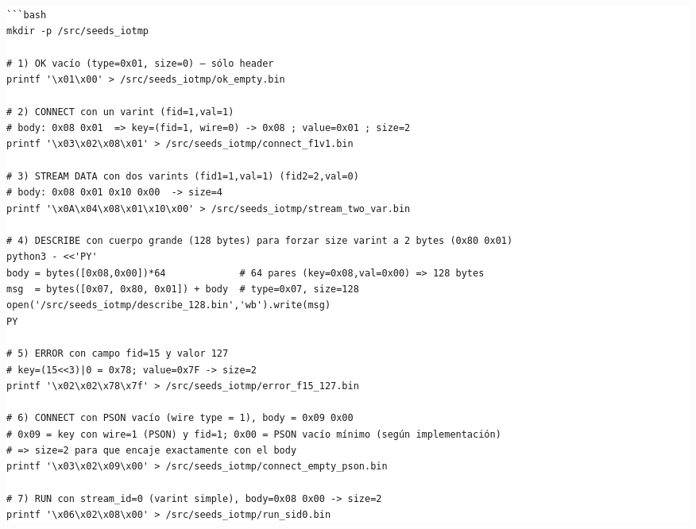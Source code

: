     ```bash
    mkdir -p /src/seeds_iotmp
    
    # 1) OK vacío (type=0x01, size=0) — sólo header
    printf '\x01\x00' > /src/seeds_iotmp/ok_empty.bin
    
    # 2) CONNECT con un varint (fid=1,val=1)
    # body: 0x08 0x01  => key=(fid=1, wire=0) -> 0x08 ; value=0x01 ; size=2
    printf '\x03\x02\x08\x01' > /src/seeds_iotmp/connect_f1v1.bin
    
    # 3) STREAM DATA con dos varints (fid1=1,val=1) (fid2=2,val=0)
    # body: 0x08 0x01 0x10 0x00  -> size=4
    printf '\x0A\x04\x08\x01\x10\x00' > /src/seeds_iotmp/stream_two_var.bin
    
    # 4) DESCRIBE con cuerpo grande (128 bytes) para forzar size varint a 2 bytes (0x80 0x01)
    python3 - <<'PY'
    body = bytes([0x08,0x00])*64             # 64 pares (key=0x08,val=0x00) => 128 bytes
    msg  = bytes([0x07, 0x80, 0x01]) + body  # type=0x07, size=128
    open('/src/seeds_iotmp/describe_128.bin','wb').write(msg)
    PY
    
    # 5) ERROR con campo fid=15 y valor 127
    # key=(15<<3)|0 = 0x78; value=0x7F -> size=2
    printf '\x02\x02\x78\x7f' > /src/seeds_iotmp/error_f15_127.bin
    
    # 6) CONNECT con PSON vacío (wire type = 1), body = 0x09 0x00
    # 0x09 = key con wire=1 (PSON) y fid=1; 0x00 = PSON vacío mínimo (según implementación)
    # => size=2 para que encaje exactamente con el body
    printf '\x03\x02\x09\x00' > /src/seeds_iotmp/connect_empty_pson.bin
    
    # 7) RUN con stream_id=0 (varint simple), body=0x08 0x00 -> size=2
    printf '\x06\x02\x08\x00' > /src/seeds_iotmp/run_sid0.bin
    